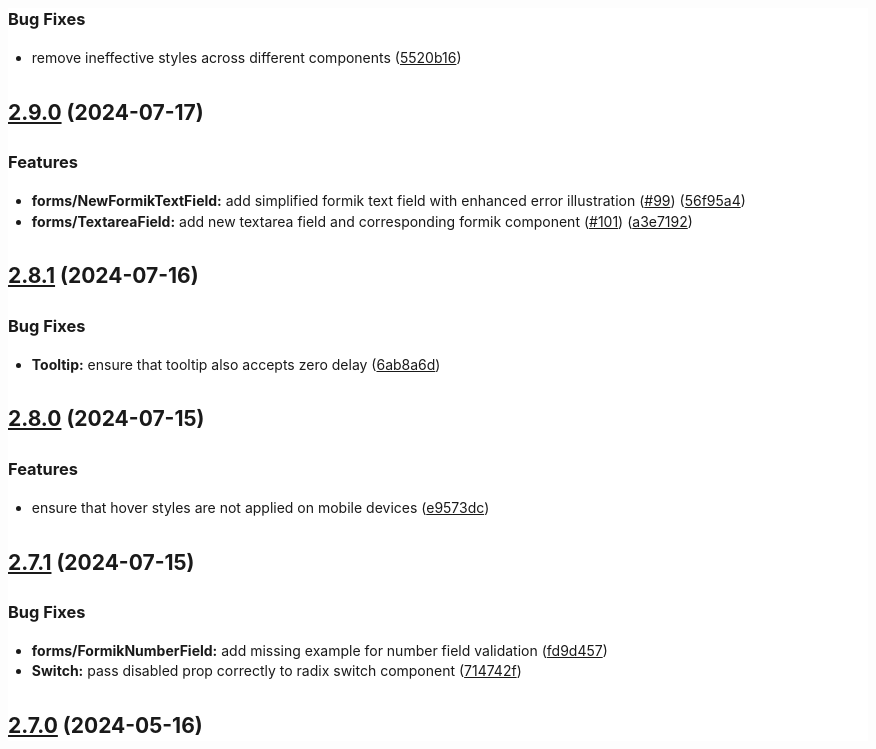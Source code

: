
### Bug Fixes

* remove ineffective styles across different components ([5520b16](https://github.com/uzh-bf/design-system/commit/5520b16f45ec82379b1e6d77fdfdc18fbfc1e283))

## [2.9.0](https://github.com/uzh-bf/design-system/compare/v2.8.1...v2.9.0) (2024-07-17)


### Features

* **forms/NewFormikTextField:** add simplified formik text field with enhanced error illustration ([#99](https://github.com/uzh-bf/design-system/issues/99)) ([56f95a4](https://github.com/uzh-bf/design-system/commit/56f95a4e525b1c014adbddc193c18ae60016b242))
* **forms/TextareaField:** add new textarea field and corresponding formik component ([#101](https://github.com/uzh-bf/design-system/issues/101)) ([a3e7192](https://github.com/uzh-bf/design-system/commit/a3e7192e58c1fe131a89fe9ed4764fef7f1ecaf1))

## [2.8.1](https://github.com/uzh-bf/design-system/compare/v2.8.0...v2.8.1) (2024-07-16)


### Bug Fixes

* **Tooltip:** ensure that tooltip also accepts zero delay ([6ab8a6d](https://github.com/uzh-bf/design-system/commit/6ab8a6dbec8b2734ac85eebce45da8e76bd68f78))

## [2.8.0](https://github.com/uzh-bf/design-system/compare/v2.7.1...v2.8.0) (2024-07-15)


### Features

* ensure that hover styles are not applied on mobile devices ([e9573dc](https://github.com/uzh-bf/design-system/commit/e9573dcacc51f9319d7d13d7d85cba90e9e46330))

## [2.7.1](https://github.com/uzh-bf/design-system/compare/v2.7.0...v2.7.1) (2024-07-15)


### Bug Fixes

* **forms/FormikNumberField:** add missing example for number field validation ([fd9d457](https://github.com/uzh-bf/design-system/commit/fd9d457ed4e83f5e576c4acf8b3b796ec38be019))
* **Switch:** pass disabled prop correctly to radix switch component ([714742f](https://github.com/uzh-bf/design-system/commit/714742f1e99a5be4cc6fb685ea79f9cb16897227))

## [2.7.0](https://github.com/uzh-bf/design-system/compare/v2.6.0...v2.7.0) (2024-05-16)
